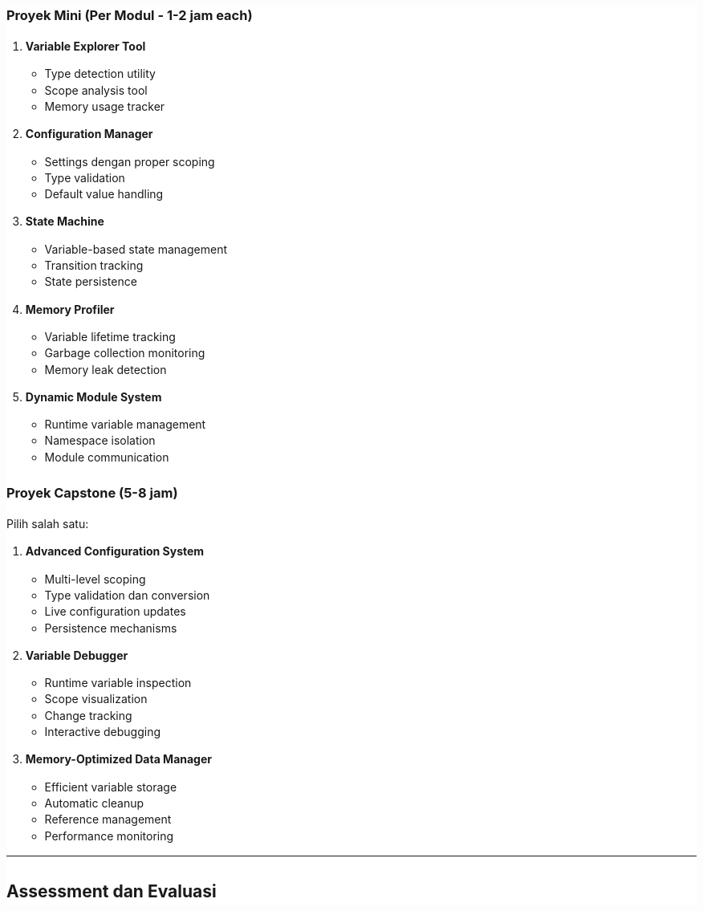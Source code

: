 ### Proyek Mini (Per Modul - 1-2 jam each)

1. **Variable Explorer Tool**

   - Type detection utility
   - Scope analysis tool
   - Memory usage tracker

2. **Configuration Manager**

   - Settings dengan proper scoping
   - Type validation
   - Default value handling

3. **State Machine**

   - Variable-based state management
   - Transition tracking
   - State persistence

4. **Memory Profiler**

   - Variable lifetime tracking
   - Garbage collection monitoring
   - Memory leak detection

5. **Dynamic Module System**
   - Runtime variable management
   - Namespace isolation
   - Module communication

### Proyek Capstone (5-8 jam)

Pilih salah satu:

1. **Advanced Configuration System**

   - Multi-level scoping
   - Type validation dan conversion
   - Live configuration updates
   - Persistence mechanisms

2. **Variable Debugger**

   - Runtime variable inspection
   - Scope visualization
   - Change tracking
   - Interactive debugging

3. **Memory-Optimized Data Manager**
   - Efficient variable storage
   - Automatic cleanup
   - Reference management
   - Performance monitoring

---

## Assessment dan Evaluasi
